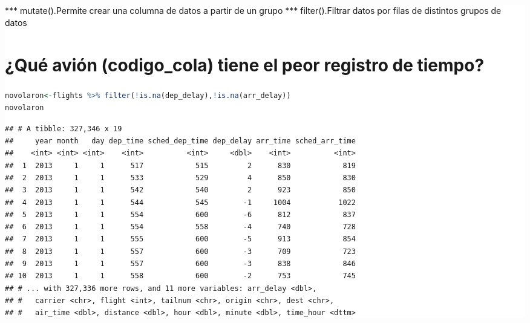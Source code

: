 \*\*\* mutate().Permite crear una columna de datos a partir de un grupo
\*\*\* filter().Filtrar datos por filas de distintos grupos de datos

# ¿Qué avión (codigo_cola) tiene el peor registro de tiempo?

``` r
novolaron<-flights %>% filter(!is.na(dep_delay),!is.na(arr_delay))
novolaron
```

    ## # A tibble: 327,346 x 19
    ##     year month   day dep_time sched_dep_time dep_delay arr_time sched_arr_time
    ##    <int> <int> <int>    <int>          <int>     <dbl>    <int>          <int>
    ##  1  2013     1     1      517            515         2      830            819
    ##  2  2013     1     1      533            529         4      850            830
    ##  3  2013     1     1      542            540         2      923            850
    ##  4  2013     1     1      544            545        -1     1004           1022
    ##  5  2013     1     1      554            600        -6      812            837
    ##  6  2013     1     1      554            558        -4      740            728
    ##  7  2013     1     1      555            600        -5      913            854
    ##  8  2013     1     1      557            600        -3      709            723
    ##  9  2013     1     1      557            600        -3      838            846
    ## 10  2013     1     1      558            600        -2      753            745
    ## # ... with 327,336 more rows, and 11 more variables: arr_delay <dbl>,
    ## #   carrier <chr>, flight <int>, tailnum <chr>, origin <chr>, dest <chr>,
    ## #   air_time <dbl>, distance <dbl>, hour <dbl>, minute <dbl>, time_hour <dttm>
